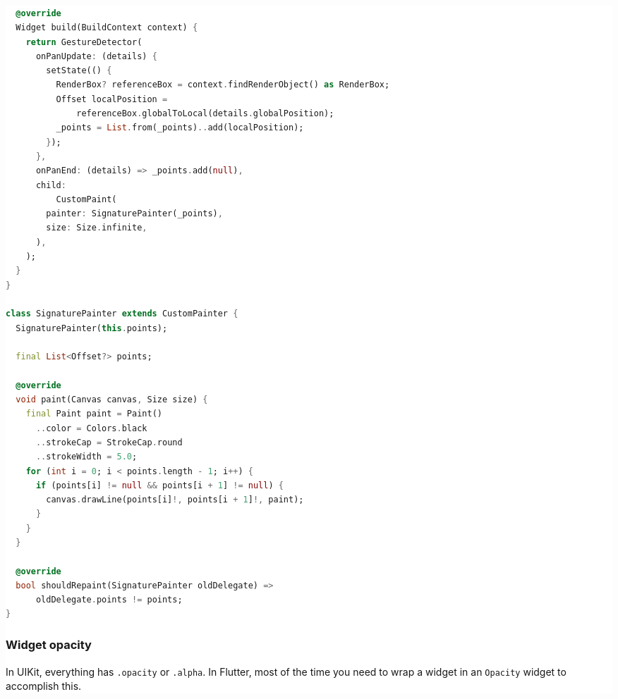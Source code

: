 ```dart
  @override
  Widget build(BuildContext context) {
    return GestureDetector(
      onPanUpdate: (details) {
        setState(() {
          RenderBox? referenceBox = context.findRenderObject() as RenderBox;
          Offset localPosition =
              referenceBox.globalToLocal(details.globalPosition);
          _points = List.from(_points)..add(localPosition);
        });
      },
      onPanEnd: (details) => _points.add(null),
      child:
          CustomPaint(
        painter: SignaturePainter(_points),
        size: Size.infinite,
      ),
    );
  }
}

class SignaturePainter extends CustomPainter {
  SignaturePainter(this.points);

  final List<Offset?> points;

  @override
  void paint(Canvas canvas, Size size) {
    final Paint paint = Paint()
      ..color = Colors.black
      ..strokeCap = StrokeCap.round
      ..strokeWidth = 5.0;
    for (int i = 0; i < points.length - 1; i++) {
      if (points[i] != null && points[i + 1] != null) {
        canvas.drawLine(points[i]!, points[i + 1]!, paint);
      }
    }
  }

  @override
  bool shouldRepaint(SignaturePainter oldDelegate) =>
      oldDelegate.points != points;
}
```

### Widget opacity

In UIKit, everything has `.opacity` or `.alpha`.
In Flutter, most of the time you need to
wrap a widget in an `Opacity` widget to accomplish this.


[StackOverflow]: {{site.so}}/questions/46241071/create-signature-area-for-mobile-app-in-dart-flutter
[Add Flutter to existing app]: {{site.url}}/development/add-to-app
[Adding Assets and Images in Flutter]: {{site.url}}/development/ui/assets-and-images
[Animation & Motion widgets]: {{site.url}}/development/ui/widgets/animation
[Animations overview]: {{site.url}}/development/ui/animations
[Animations tutorial]: {{site.url}}/development/ui/animations/tutorial
[Apple's iOS design language]: {{site.apple-dev}}/design/resources
[`AppLifecycleState` documentation]: {{site.api}}/flutter/dart-ui/AppLifecycleState.html
[arb]: {{site.github}}/googlei18n/app-resource-bundle
[`AssetBundle`]: {{site.api}}/flutter/services/AssetBundle-class.html
[`cloud_firestore`]: {{site.pub-pkg}}/cloud_firestore
[composing]: {{site.url}}/resources/architectural-overview#composition
[Cupertino library]: {{site.api}}/flutter/cupertino/cupertino-library.html
[Cupertino widgets]: {{site.url}}/development/ui/widgets/cupertino
[developing packages and plugins]: {{site.url}}/development/packages-and-plugins/developing-packages
[`devicePixelRatio`]: {{site.api}}/flutter/dart-ui/FlutterView/devicePixelRatio.html
[DevTools]: {{site.url}}/development/tools/devtools
[existing plugin]: {{site.pub}}/flutter
[`firebase_admob`]: {{site.pub-pkg}}/firebase_admob
[`firebase_analytics`]: {{site.pub-pkg}}/firebase_analytics
[`firebase_auth`]: {{site.pub-pkg}}/firebase_auth
[`firebase_core`]: {{site.pub-pkg}}/firebase_core
[`firebase_database`]: {{site.pub-pkg}}/firebase_database
[`firebase_messaging`]: {{site.pub-pkg}}/firebase_messaging
[`firebase_storage`]: {{site.pub-pkg}}/firebase_storage
[first party plugins]: {{site.pub}}/flutter/packages?q=firebase
[`flutter_facebook_login`]: {{site.pub-pkg}}/flutter_facebook_login
[Flutter cookbook]: {{site.url}}/cookbook
[Flutter Youtube channel]: {{site.social.youtube}}
[`geolocator`]: {{site.pub-pkg}}/geolocator
[`http` package]: {{site.pub-pkg}}/http
[Human Interface Guidelines]: {{site.apple-dev}}/ios/human-interface-guidelines/overview/themes/
[`camera`]: {{site.pub-pkg}}/camera
[internationalization guide]: {{site.url}}/development/accessibility-and-localization/internationalization
[`intl`]: {{site.pub-pkg}}/intl
[`intl_translation`]: {{site.pub-pkg}}/intl_translation
[Introduction to declarative UI]: {{site.url}}/get-started/flutter-for/declarative
[layout tutorial]: {{site.url}}/development/ui/widgets/layout
[`Localizations`]: {{site.api}}/flutter/widgets/Localizations-class.html
[Material Components]: {{site.material}}/develop/flutter/
[Material Design guidelines]: {{site.material}}/design/
[optimized for all platforms]: {{site.material}}/design/platform-guidance/cross-platform-adaptation.html#cross-platform-guidelines
[Platform adaptations]: {{site.url}}/resources/platform-adaptations
[platform channel]: {{site.url}}/development/platform-integration/platform-channels
[plugins]: {{site.url}}/development/packages-and-plugins/using-packages
[pub.dev]: {{site.pub}}/flutter/packages
[publish it on pub.dev]: {{site.url}}/development/packages-and-plugins/developing-packages#publish
[Retrieve the value of a text field]: {{site.url}}/cookbook/forms/retrieve-input
[Shared Preferences plugin]: {{site.pub-pkg}}/shared_preferences
[SQFlite]: {{site.pub-pkg}}/sqflite
[`TextEditingController`]: {{site.api}}/flutter/widgets/TextEditingController-class.html
[`url_launcher`]: {{site.pub-pkg}}/url_launcher
[widget]: {{site.url}}/resources/architectural-overview#widgets
[widget catalog]: {{site.url}}/development/ui/widgets/layout
[`Window.locale`]: {{site.api}}/flutter/dart-ui/Window/locale.html
[write your own]: {{site.url}}/development/packages-and-plugins/developing-packages
[Understanding constraints]: {{site.url}}/development/ui/layout/constraints
[`WidgetApp`]: {{site.api}}/flutter/widgets/WidgetsApp-class.html
[`CupertinoApp`]: {{site.api}}/flutter/cupertino/CupertinoApp-class.html
[`Center`]: {{site.api}}/flutter/widgets/Center-class.html
[`CupertinoButton`]: {{site.api}}/flutter/cupertino/CupertinoButton-class.html
[`Row`]: {{site.api}}/flutter/widgets/Row-class.html
[`Column`]: {{site.api}}/flutter/widgets/Column-class.html
[`ListView`]: {{site.api}}/flutter/widgets/ListView-class.html
[`ListTitle`]: {{site.api}}/flutter/widgets/ListTitle-class.html
[`GridView`]: {{site.api}}/flutter/widgets/GridView-class.html
[`SingleChildScrollView`]: {{site.api}}/flutter/widgets/SingleChildScrollView-class.html
[`LayoutBuilder`]: {{site.api}}/flutter/widgets/LayoutBuilder-class.html
[`AnimatedRotation`]: {{site.api}}/flutter/widgets/AnimatedRotation-class.html
[`TweenAnimationBuilder`]: {{site.api}}/flutter/widgets/TweenAnimationBuilder-class.html
[`RotationTransition`]: {{site.api}}/flutter/widgets/RotationTransition-class.html
[`Navigator`]: {{site.api}}/flutter/widgets/Navigator-class.html
[`StatefulWidget`]: {{site.api}}/flutter/widgets/StatefulWidget-class.html
[State management]:  {{site.url}}/development/data-and-backend/state-mgmt
[Wonderous]: https://flutter.gskinner.com/wonderous/?utm_source=flutterdocs&utm_medium=docs&utm_campaign=iosdevs
[video_player]: {{site.pub-pkg}}/video_player
[video_player example]: {{site.pub-pkg}}/video_player/example 
[Creating responsive and adaptive apps]: {{site.url}}/development/ui/layout/adaptive-responsive
[`MediaQuery.of()`]: {{site.api}}/flutter/widgets/MediaQuery-class.html
[`CustomPaint`]: {{site.api}}/flutter/widgets/CustomPaint-class.html
[`CustomPainter`]: {{site.api}}/flutter/rendering/CustomPainter-class.html
[`Image`]: {{site.api}}/flutter/widgets/Image-class.html